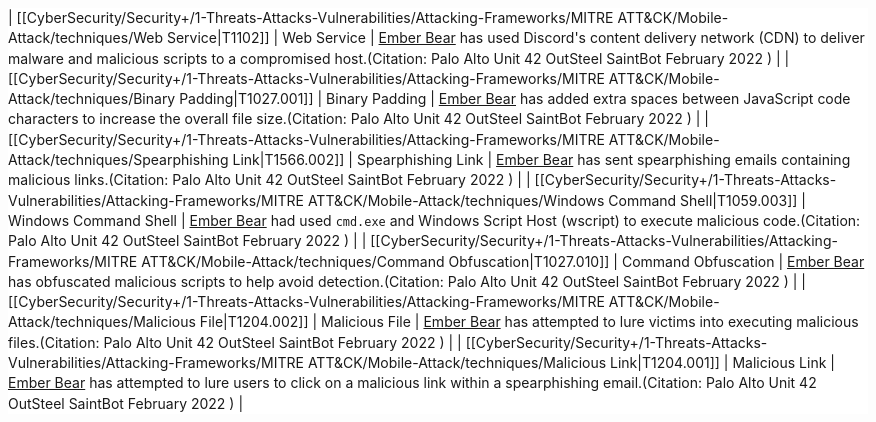 | [[CyberSecurity/Security+/1-Threats-Attacks-Vulnerabilities/Attacking-Frameworks/MITRE ATT&CK/Mobile-Attack/techniques/Web Service\|T1102]] | Web Service | [Ember Bear](https://attack.mitre.org/groups/G1003) has used Discord's content delivery network (CDN) to deliver malware and malicious scripts to a compromised host.(Citation: Palo Alto Unit 42 OutSteel SaintBot February 2022 ) |
| [[CyberSecurity/Security+/1-Threats-Attacks-Vulnerabilities/Attacking-Frameworks/MITRE ATT&CK/Mobile-Attack/techniques/Binary Padding\|T1027.001]] | Binary Padding | [Ember Bear](https://attack.mitre.org/groups/G1003) has added extra spaces between JavaScript code characters to increase the overall file size.(Citation: Palo Alto Unit 42 OutSteel SaintBot February 2022 ) |
| [[CyberSecurity/Security+/1-Threats-Attacks-Vulnerabilities/Attacking-Frameworks/MITRE ATT&CK/Mobile-Attack/techniques/Spearphishing Link\|T1566.002]] | Spearphishing Link | [Ember Bear](https://attack.mitre.org/groups/G1003) has sent spearphishing emails containing malicious links.(Citation: Palo Alto Unit 42 OutSteel SaintBot February 2022 ) |
| [[CyberSecurity/Security+/1-Threats-Attacks-Vulnerabilities/Attacking-Frameworks/MITRE ATT&CK/Mobile-Attack/techniques/Windows Command Shell\|T1059.003]] | Windows Command Shell | [Ember Bear](https://attack.mitre.org/groups/G1003) had used `cmd.exe` and Windows Script Host (wscript) to execute malicious code.(Citation: Palo Alto Unit 42 OutSteel SaintBot February 2022 ) |
| [[CyberSecurity/Security+/1-Threats-Attacks-Vulnerabilities/Attacking-Frameworks/MITRE ATT&CK/Mobile-Attack/techniques/Command Obfuscation\|T1027.010]] | Command Obfuscation | [Ember Bear](https://attack.mitre.org/groups/G1003) has obfuscated malicious scripts to help avoid detection.(Citation: Palo Alto Unit 42 OutSteel SaintBot February 2022 ) |
| [[CyberSecurity/Security+/1-Threats-Attacks-Vulnerabilities/Attacking-Frameworks/MITRE ATT&CK/Mobile-Attack/techniques/Malicious File\|T1204.002]] | Malicious File | [Ember Bear](https://attack.mitre.org/groups/G1003) has attempted to lure victims into executing malicious files.(Citation: Palo Alto Unit 42 OutSteel SaintBot February 2022 ) |
| [[CyberSecurity/Security+/1-Threats-Attacks-Vulnerabilities/Attacking-Frameworks/MITRE ATT&CK/Mobile-Attack/techniques/Malicious Link\|T1204.001]] | Malicious Link | [Ember Bear](https://attack.mitre.org/groups/G1003) has attempted to lure users to click on a malicious link within a spearphishing email.(Citation: Palo Alto Unit 42 OutSteel SaintBot February 2022 ) |
